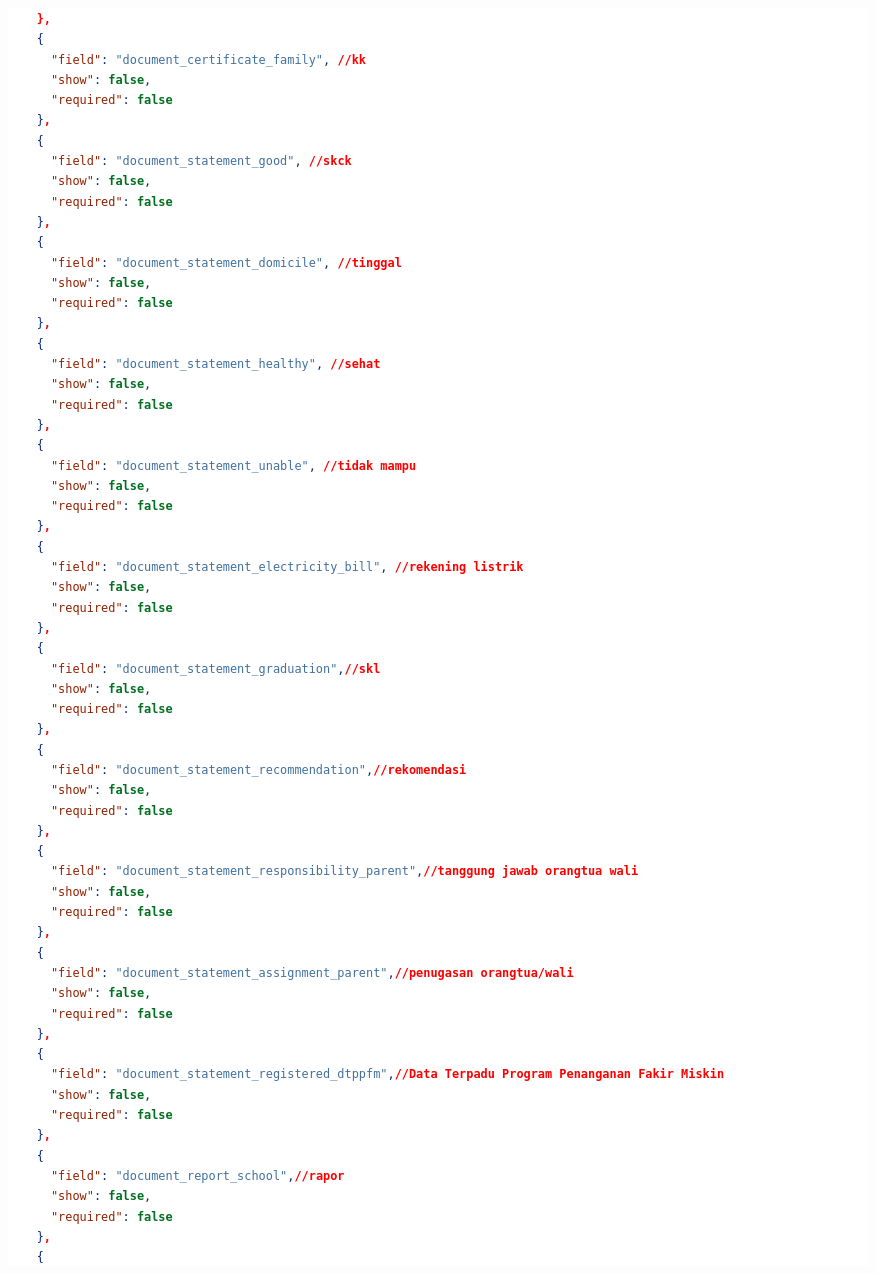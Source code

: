 ```json
    },
    {
      "field": "document_certificate_family", //kk
      "show": false,
      "required": false
    },
    {
      "field": "document_statement_good", //skck
      "show": false,
      "required": false
    },
    {
      "field": "document_statement_domicile", //tinggal
      "show": false,
      "required": false
    },
    {
      "field": "document_statement_healthy", //sehat
      "show": false,
      "required": false
    },
    {
      "field": "document_statement_unable", //tidak mampu
      "show": false,
      "required": false
    },
    {
      "field": "document_statement_electricity_bill", //rekening listrik
      "show": false,
      "required": false
    },
    {
      "field": "document_statement_graduation",//skl
      "show": false,
      "required": false
    },
    {
      "field": "document_statement_recommendation",//rekomendasi
      "show": false,
      "required": false
    },
    {
      "field": "document_statement_responsibility_parent",//tanggung jawab orangtua wali
      "show": false,
      "required": false
    },
    {
      "field": "document_statement_assignment_parent",//penugasan orangtua/wali
      "show": false,
      "required": false
    },
    {
      "field": "document_statement_registered_dtppfm",//Data Terpadu Program Penanganan Fakir Miskin
      "show": false,
      "required": false
    },
    {
      "field": "document_report_school",//rapor
      "show": false,
      "required": false
    },
    {
```